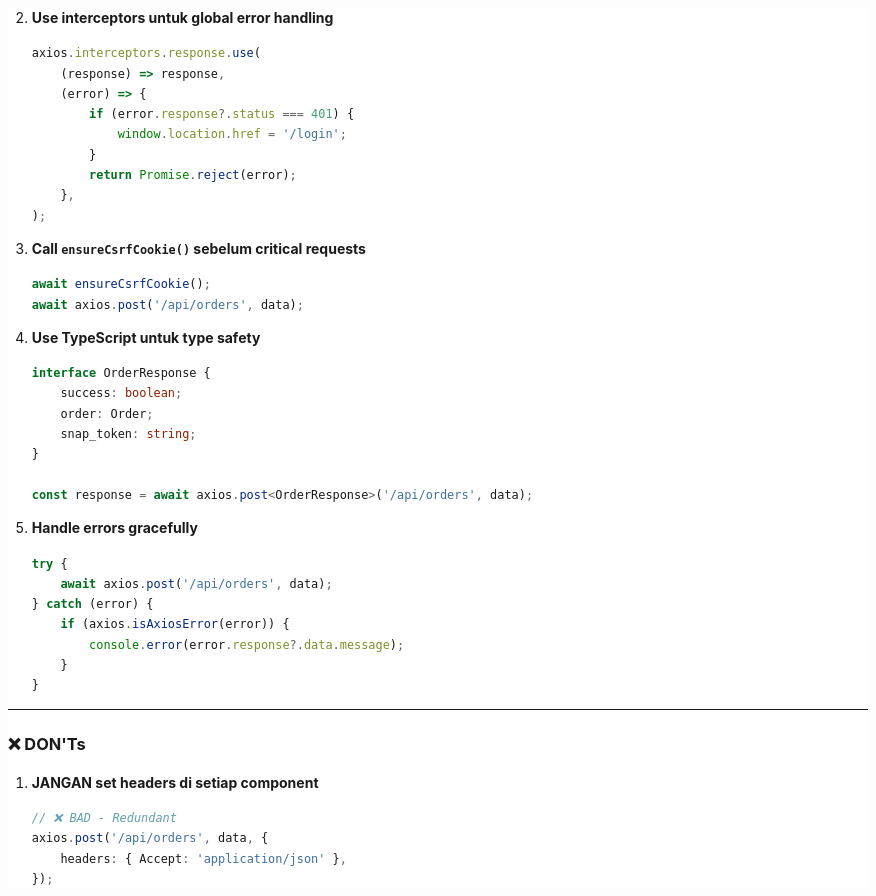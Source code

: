 2. **Use interceptors untuk global error handling**

    ```typescript
    axios.interceptors.response.use(
        (response) => response,
        (error) => {
            if (error.response?.status === 401) {
                window.location.href = '/login';
            }
            return Promise.reject(error);
        },
    );
    ```

3. **Call `ensureCsrfCookie()` sebelum critical requests**

    ```typescript
    await ensureCsrfCookie();
    await axios.post('/api/orders', data);
    ```

4. **Use TypeScript untuk type safety**

    ```typescript
    interface OrderResponse {
        success: boolean;
        order: Order;
        snap_token: string;
    }

    const response = await axios.post<OrderResponse>('/api/orders', data);
    ```

5. **Handle errors gracefully**
    ```typescript
    try {
        await axios.post('/api/orders', data);
    } catch (error) {
        if (axios.isAxiosError(error)) {
            console.error(error.response?.data.message);
        }
    }
    ```

---

### ❌ DON'Ts

1. **JANGAN set headers di setiap component**

    ```typescript
    // ❌ BAD - Redundant
    axios.post('/api/orders', data, {
        headers: { Accept: 'application/json' },
    });
